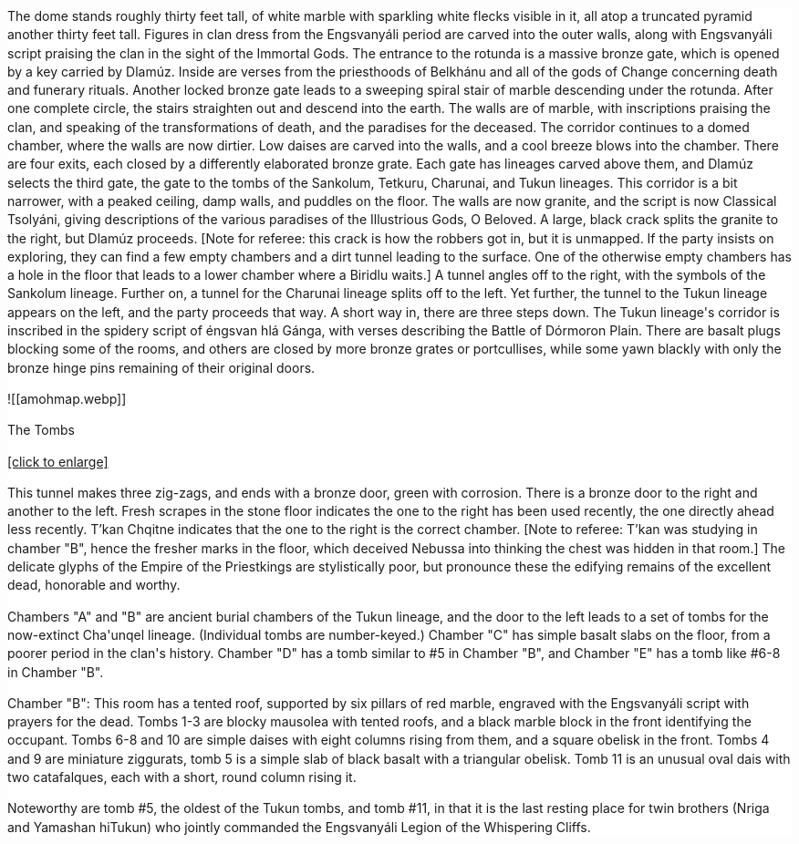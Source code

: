 The dome stands roughly thirty feet tall, of white marble with sparkling white flecks visible in it, all atop a truncated pyramid another thirty feet tall. Figures in clan dress from the Engsvanyáli period are carved into the outer walls, along with Engsvanyáli script praising the clan in the sight of the Immortal Gods. The entrance to the rotunda is a massive bronze gate, which is opened by a key carried by Dlamúz. Inside are verses from the priesthoods of Belkhánu and all of the gods of Change concerning death and funerary rituals. Another locked bronze gate leads to a sweeping spiral stair of marble descending under the rotunda. After one complete circle, the stairs straighten out and descend into the earth. The walls are of marble, with inscriptions praising the clan, and speaking of the transformations of death, and the paradises for the deceased. The corridor continues to a domed chamber, where the walls are now dirtier. Low daises are carved into the walls, and a cool breeze blows into the chamber. There are four exits, each closed by a differently elaborated bronze grate. Each gate has lineages carved above them, and Dlamúz selects the third gate, the gate to the tombs of the Sankolum, Tetkuru, Charunai, and Tukun lineages. This corridor is a bit narrower, with a peaked ceiling, damp walls, and puddles on the floor. The walls are now granite, and the script is now Classical Tsolyáni, giving descriptions of the various paradises of the Illustrious Gods, O Beloved. A large, black crack splits the granite to the right, but Dlamúz proceeds. [Note for referee: this crack is how the robbers got in, but it is unmapped. If the party insists on exploring, they can find a few empty chambers and a dirt tunnel leading to the surface. One of the otherwise empty chambers has a hole in the floor that leads to a lower chamber where a Biridlu waits.] A tunnel angles off to the right, with the symbols of the Sankolum lineage. Further on, a tunnel for the Charunai lineage splits off to the left. Yet further, the tunnel to the Tukun lineage appears on the left, and the party proceeds that way. A short way in, there are three steps down. The Tukun lineage's corridor is inscribed in the spidery script of éngsvan hlá Gánga, with verses describing the Battle of Dórmoron Plain. There are basalt plugs blocking some of the rooms, and others are closed by more bronze grates or portcullises, while some yawn blackly with only the bronze hinge pins remaining of their original doors.

![[amohmap.webp]]

The Tombs

[[click to enlarge]](https://www.tekumel.com/gaming_advAMOH_map.html)

This tunnel makes three zig-zags, and ends with a bronze door, green with corrosion. There is a bronze door to the right and another to the left. Fresh scrapes in the stone floor indicates the one to the right has been used recently, the one directly ahead less recently. T’kan Chqitne indicates that the one to the right is the correct chamber. [Note to referee: T’kan was studying in chamber "B", hence the fresher marks in the floor, which deceived Nebussa into thinking the chest was hidden in that room.] The delicate glyphs of the Empire of the Priestkings are stylistically poor, but pronounce these the edifying remains of the excellent dead, honorable and worthy.

Chambers "A" and "B" are ancient burial chambers of the Tukun lineage, and the door to the left leads to a set of tombs for the now-extinct Cha'unqel lineage. (Individual tombs are number-keyed.) Chamber "C" has simple basalt slabs on the floor, from a poorer period in the clan's history. Chamber "D" has a tomb similar to #5 in Chamber "B", and Chamber "E" has a tomb like #6-8 in Chamber "B".

Chamber "B": This room has a tented roof, supported by six pillars of red marble, engraved with the Engsvanyáli script with prayers for the dead. Tombs 1-3 are blocky mausolea with tented roofs, and a black marble block in the front identifying the occupant. Tombs 6-8 and 10 are simple daises with eight columns rising from them, and a square obelisk in the front. Tombs 4 and 9 are miniature ziggurats, tomb 5 is a simple slab of black basalt with a triangular obelisk. Tomb 11 is an unusual oval dais with two catafalques, each with a short, round column rising it.

Noteworthy are tomb #5, the oldest of the Tukun tombs, and tomb #11, in that it is the last resting place for twin brothers (Nriga and Yamashan hiTukun) who jointly commanded the Engsvanyáli Legion of the Whispering Cliffs.
